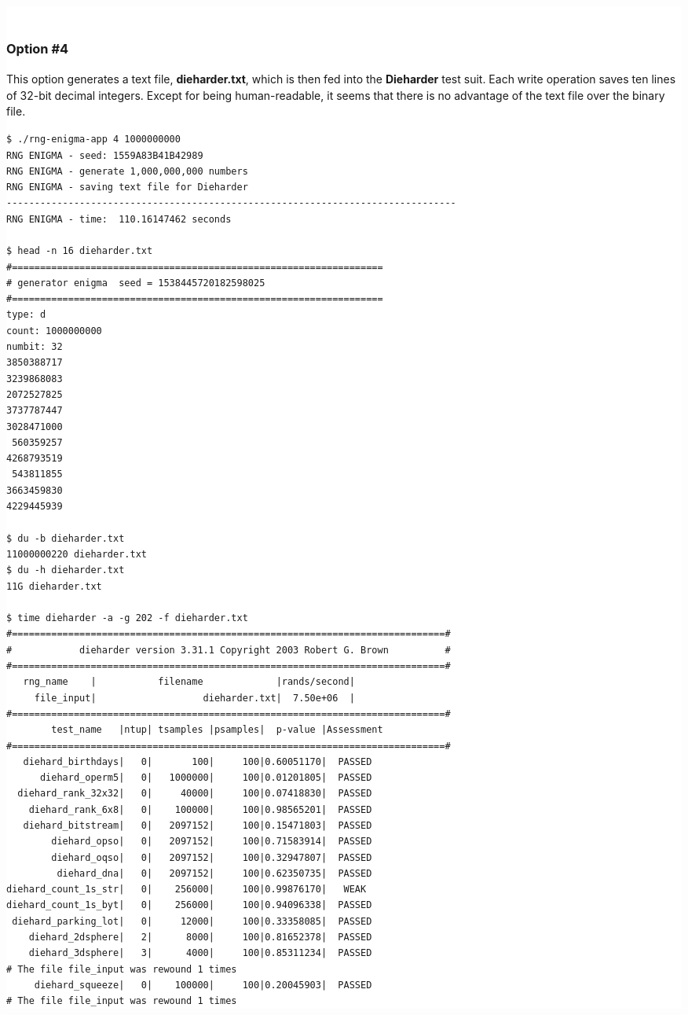 &nbsp;

### Option #4

This option generates a text file, **dieharder.txt**, which is then fed into the **Dieharder** test suit. Each write operation saves ten lines of 32-bit decimal integers. Except for being human-readable, it seems that there is no advantage of the text file over the binary file.


```
$ ./rng-enigma-app 4 1000000000
RNG ENIGMA - seed: 1559A83B41B42989
RNG ENIGMA - generate 1,000,000,000 numbers
RNG ENIGMA - saving text file for Dieharder
--------------------------------------------------------------------------------
RNG ENIGMA - time:  110.16147462 seconds

$ head -n 16 dieharder.txt
#==================================================================
# generator enigma  seed = 1538445720182598025
#==================================================================
type: d
count: 1000000000
numbit: 32
3850388717
3239868083
2072527825
3737787447
3028471000
 560359257
4268793519
 543811855
3663459830
4229445939

$ du -b dieharder.txt
11000000220 dieharder.txt
$ du -h dieharder.txt
11G dieharder.txt

$ time dieharder -a -g 202 -f dieharder.txt
#=============================================================================#
#            dieharder version 3.31.1 Copyright 2003 Robert G. Brown          #
#=============================================================================#
   rng_name    |           filename             |rands/second|
     file_input|                   dieharder.txt|  7.50e+06  |
#=============================================================================#
        test_name   |ntup| tsamples |psamples|  p-value |Assessment
#=============================================================================#
   diehard_birthdays|   0|       100|     100|0.60051170|  PASSED
      diehard_operm5|   0|   1000000|     100|0.01201805|  PASSED
  diehard_rank_32x32|   0|     40000|     100|0.07418830|  PASSED
    diehard_rank_6x8|   0|    100000|     100|0.98565201|  PASSED
   diehard_bitstream|   0|   2097152|     100|0.15471803|  PASSED
        diehard_opso|   0|   2097152|     100|0.71583914|  PASSED
        diehard_oqso|   0|   2097152|     100|0.32947807|  PASSED
         diehard_dna|   0|   2097152|     100|0.62350735|  PASSED
diehard_count_1s_str|   0|    256000|     100|0.99876170|   WEAK
diehard_count_1s_byt|   0|    256000|     100|0.94096338|  PASSED
 diehard_parking_lot|   0|     12000|     100|0.33358085|  PASSED
    diehard_2dsphere|   2|      8000|     100|0.81652378|  PASSED
    diehard_3dsphere|   3|      4000|     100|0.85311234|  PASSED
# The file file_input was rewound 1 times
     diehard_squeeze|   0|    100000|     100|0.20045903|  PASSED
# The file file_input was rewound 1 times
```